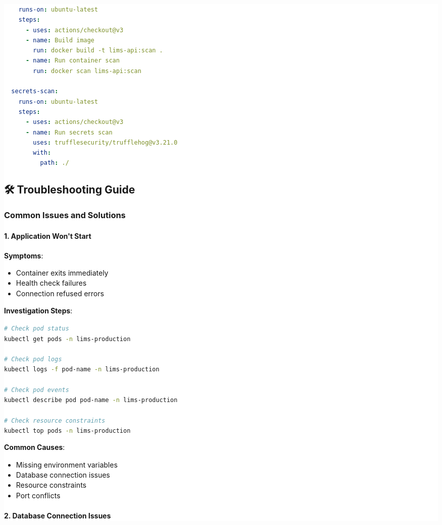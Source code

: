 ```yaml
    runs-on: ubuntu-latest
    steps:
      - uses: actions/checkout@v3
      - name: Build image
        run: docker build -t lims-api:scan .
      - name: Run container scan
        run: docker scan lims-api:scan
        
  secrets-scan:
    runs-on: ubuntu-latest
    steps:
      - uses: actions/checkout@v3
      - name: Run secrets scan
        uses: trufflesecurity/trufflehog@v3.21.0
        with:
          path: ./
```

## 🛠️ Troubleshooting Guide

### Common Issues and Solutions

#### 1. Application Won't Start

**Symptoms**:
- Container exits immediately
- Health check failures
- Connection refused errors

**Investigation Steps**:
```bash
# Check pod status
kubectl get pods -n lims-production

# Check pod logs
kubectl logs -f pod-name -n lims-production

# Check pod events
kubectl describe pod pod-name -n lims-production

# Check resource constraints
kubectl top pods -n lims-production
```

**Common Causes**:
- Missing environment variables
- Database connection issues
- Resource constraints
- Port conflicts

#### 2. Database Connection Issues
